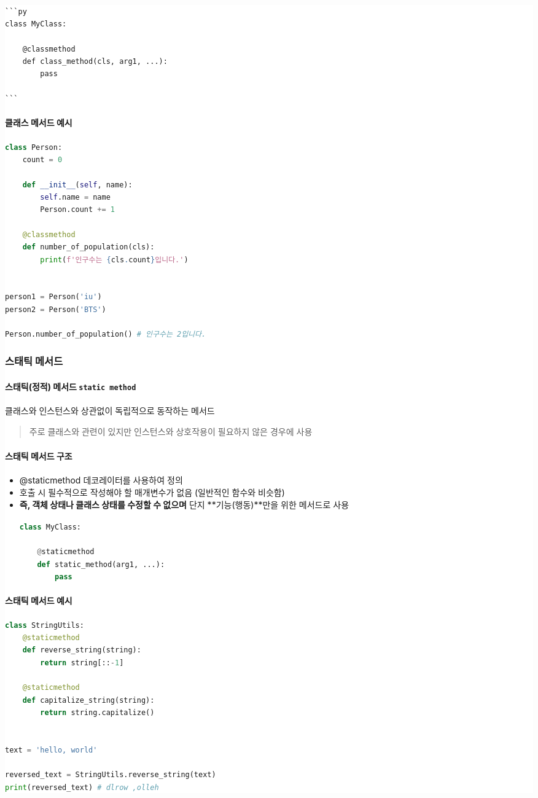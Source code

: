 
    ```py
    class MyClass:
        
        @classmethod
        def class_method(cls, arg1, ...):
            pass

    ```

#### 클래스 메서드 예시
```py
class Person:
    count = 0

    def __init__(self, name):
        self.name = name
        Person.count += 1

    @classmethod
    def number_of_population(cls):
        print(f'인구수는 {cls.count}입니다.')


person1 = Person('iu')
person2 = Person('BTS')

Person.number_of_population() # 인구수는 2입니다.
```

### 스태틱 메서드
#### 스태틱(정적) 메서드 `static method`
클래스와 인스턴스와 상관없이 독립적으로 동작하는 메서드

> 주로 클래스와 관련이 있지만 인스턴스와 상호작용이 필요하지 않은 경우에 사용

#### 스태틱 메서드 구조
- @staticmethod 데코레이터를 사용하여 정의
- 호출 시 필수적으로 작성해야 할 매개변수가 없음 (일반적인 함수와 비슷함)
- **즉, 객체 상태나 클래스 상태를 수정할 수 없으며** 단지 **기능(행동)**만을 위한 메서드로 사용
    ```py
    class MyClass:
        
        @staticmethod
        def static_method(arg1, ...):
            pass
    ```

#### 스태틱 메서드 예시

```py
class StringUtils:
    @staticmethod
    def reverse_string(string):
        return string[::-1]

    @staticmethod
    def capitalize_string(string):
        return string.capitalize()


text = 'hello, world'

reversed_text = StringUtils.reverse_string(text)
print(reversed_text) # dlrow ,olleh

```